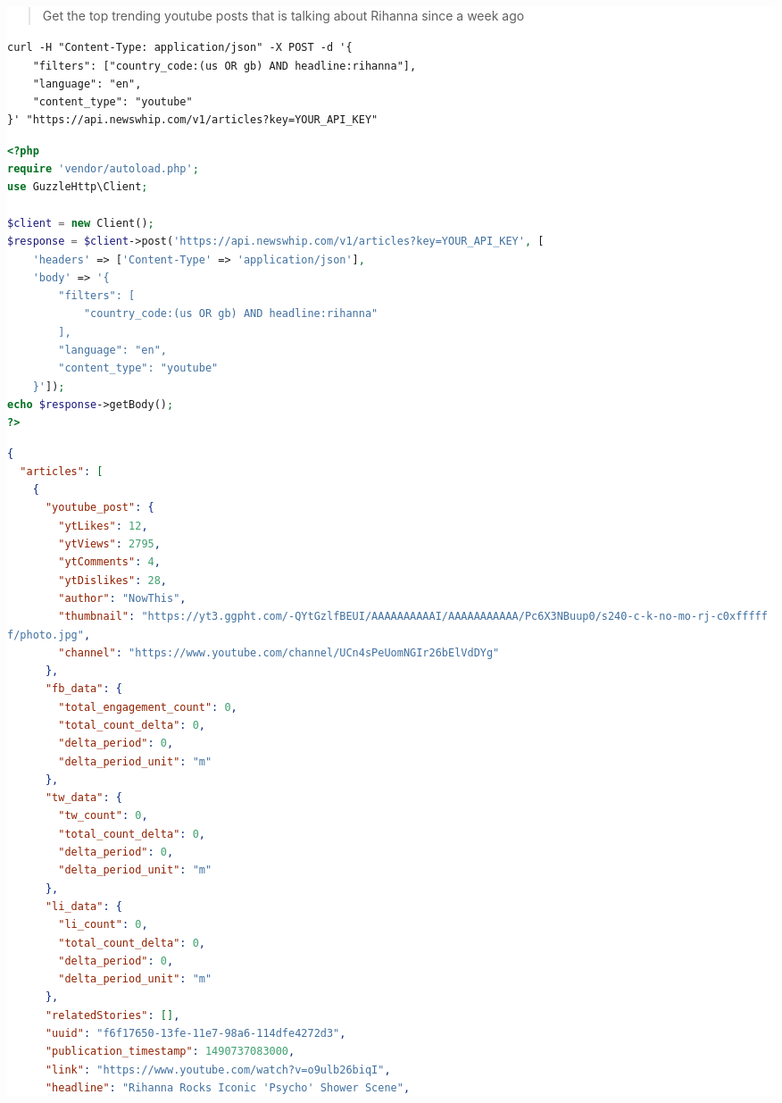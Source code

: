 > Get the top trending  youtube posts that is talking about Rihanna since a week ago

``` shell
curl -H "Content-Type: application/json" -X POST -d '{
    "filters": ["country_code:(us OR gb) AND headline:rihanna"],
    "language": "en",
    "content_type": "youtube"
}' "https://api.newswhip.com/v1/articles?key=YOUR_API_KEY"
```

```php
<?php
require 'vendor/autoload.php';
use GuzzleHttp\Client;

$client = new Client();
$response = $client->post('https://api.newswhip.com/v1/articles?key=YOUR_API_KEY', [
    'headers' => ['Content-Type' => 'application/json'],
    'body' => '{
        "filters": [
            "country_code:(us OR gb) AND headline:rihanna"
        ],
        "language": "en",
        "content_type": "youtube"
    }']);
echo $response->getBody();
?>
```

```json
{
  "articles": [
    {
      "youtube_post": {
        "ytLikes": 12,
        "ytViews": 2795,
        "ytComments": 4,
        "ytDislikes": 28,
        "author": "NowThis",
        "thumbnail": "https://yt3.ggpht.com/-QYtGzlfBEUI/AAAAAAAAAAI/AAAAAAAAAAA/Pc6X3NBuup0/s240-c-k-no-mo-rj-c0xffffff/photo.jpg",
        "channel": "https://www.youtube.com/channel/UCn4sPeUomNGIr26bElVdDYg"
      },
      "fb_data": {
        "total_engagement_count": 0,
        "total_count_delta": 0,
        "delta_period": 0,
        "delta_period_unit": "m"
      },
      "tw_data": {
        "tw_count": 0,
        "total_count_delta": 0,
        "delta_period": 0,
        "delta_period_unit": "m"
      },
      "li_data": {
        "li_count": 0,
        "total_count_delta": 0,
        "delta_period": 0,
        "delta_period_unit": "m"
      },
      "relatedStories": [],
      "uuid": "f6f17650-13fe-11e7-98a6-114dfe4272d3",
      "publication_timestamp": 1490737083000,
      "link": "https://www.youtube.com/watch?v=o9ulb26biqI",
      "headline": "Rihanna Rocks Iconic 'Psycho' Shower Scene",
```